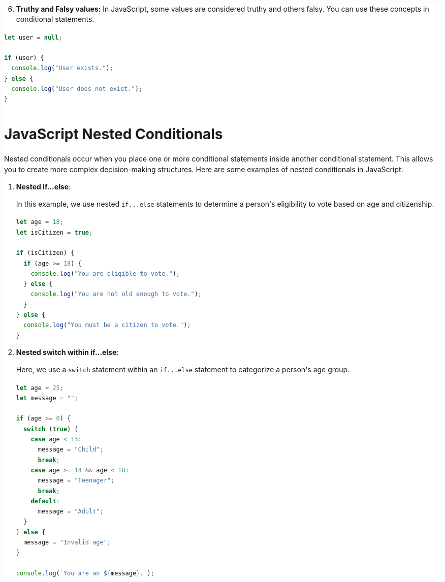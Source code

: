 6. **Truthy and Falsy values:** In JavaScript, some values are considered truthy and others falsy. You can use these concepts in conditional statements.

```javascript
let user = null;

if (user) {
  console.log("User exists.");
} else {
  console.log("User does not exist.");
}
```

# JavaScript Nested Conditionals

Nested conditionals occur when you place one or more conditional statements inside another conditional statement. This allows you to create more complex decision-making structures. Here are some examples of nested conditionals in JavaScript:

1. **Nested if...else**:

   In this example, we use nested `if...else` statements to determine a person's eligibility to vote based on age and citizenship.

   ```javascript
   let age = 18;
   let isCitizen = true;

   if (isCitizen) {
     if (age >= 18) {
       console.log("You are eligible to vote.");
     } else {
       console.log("You are not old enough to vote.");
     }
   } else {
     console.log("You must be a citizen to vote.");
   }
   ```

2. **Nested switch within if...else**:

   Here, we use a `switch` statement within an `if...else` statement to categorize a person's age group.

   ```javascript
   let age = 25;
   let message = "";

   if (age >= 0) {
     switch (true) {
       case age < 13:
         message = "Child";
         break;
       case age >= 13 && age < 18:
         message = "Teenager";
         break;
       default:
         message = "Adult";
     }
   } else {
     message = "Invalid age";
   }

   console.log(`You are an ${message}.`);
   ```
